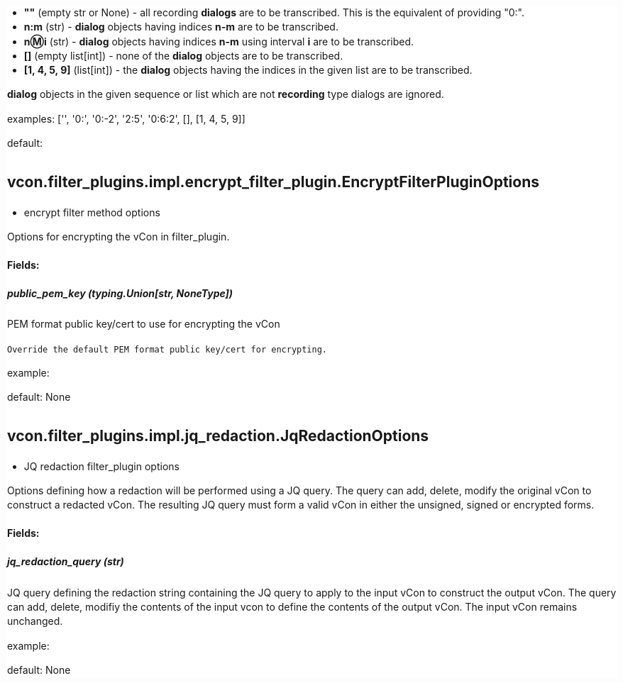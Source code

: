  * **""** (empty str or None) - all recording **dialogs** are to be transcribed.  This is the equivalent of providing "0:".
 * **n:m** (str) - **dialog** objects having indices **n-m** are to be transcribed.
 * **n:m:i** (str) - **dialog** objects having indices **n-m** using interval **i** are to be transcribed.
 * **[]** (empty list[int]) - none of the **dialog** objects are to be transcribed.
 * **[1, 4, 5, 9]** (list[int]) - the **dialog** objects having the indices in the given list are to be transcribed.

**dialog** objects in the given sequence or list which are not **recording** type dialogs are ignored.


examples: ['', '0:', '0:-2', '2:5', '0:6:2', [], [1, 4, 5, 9]]

default: 

## vcon.filter_plugins.impl.encrypt_filter_plugin.EncryptFilterPluginOptions
 - encrypt filter method options

Options for encrypting the vCon in filter_plugin.

#### Fields:

##### public_pem_key (typing.Union[str, NoneType])
PEM format public key/cert to use for encrypting the vCon

    Override the default PEM format public key/cert for encrypting.


example:

default: None

## vcon.filter_plugins.impl.jq_redaction.JqRedactionOptions
 - JQ redaction filter_plugin options

Options defining how a redaction will be performed using a JQ query.
The query can add, delete, modify the original vCon to construct a
redacted vCon.  The resulting JQ query must form a valid vCon in
either the unsigned, signed or encrypted forms.

#### Fields:

##### jq_redaction_query (str)
JQ query defining the redaction
string containing the JQ query to apply to the input vCon
        to construct the output vCon.  The query can add, delete, modifiy the
        contents of the input vcon to define the contents of the output vCon.  The
        input vCon remains unchanged.

example:

default: None
